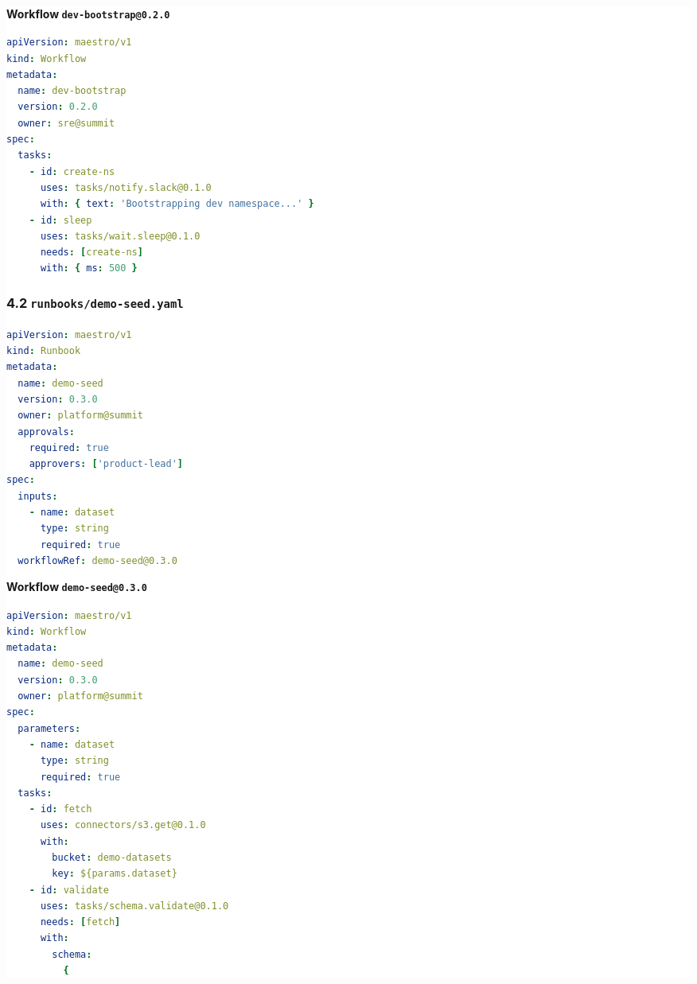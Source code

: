 **Workflow `dev-bootstrap@0.2.0`**

```yaml
apiVersion: maestro/v1
kind: Workflow
metadata:
  name: dev-bootstrap
  version: 0.2.0
  owner: sre@summit
spec:
  tasks:
    - id: create-ns
      uses: tasks/notify.slack@0.1.0
      with: { text: 'Bootstrapping dev namespace...' }
    - id: sleep
      uses: tasks/wait.sleep@0.1.0
      needs: [create-ns]
      with: { ms: 500 }
```

### 4.2 `runbooks/demo-seed.yaml`

```yaml
apiVersion: maestro/v1
kind: Runbook
metadata:
  name: demo-seed
  version: 0.3.0
  owner: platform@summit
  approvals:
    required: true
    approvers: ['product-lead']
spec:
  inputs:
    - name: dataset
      type: string
      required: true
  workflowRef: demo-seed@0.3.0
```

**Workflow `demo-seed@0.3.0`**

```yaml
apiVersion: maestro/v1
kind: Workflow
metadata:
  name: demo-seed
  version: 0.3.0
  owner: platform@summit
spec:
  parameters:
    - name: dataset
      type: string
      required: true
  tasks:
    - id: fetch
      uses: connectors/s3.get@0.1.0
      with:
        bucket: demo-datasets
        key: ${params.dataset}
    - id: validate
      uses: tasks/schema.validate@0.1.0
      needs: [fetch]
      with:
        schema:
          {
```
